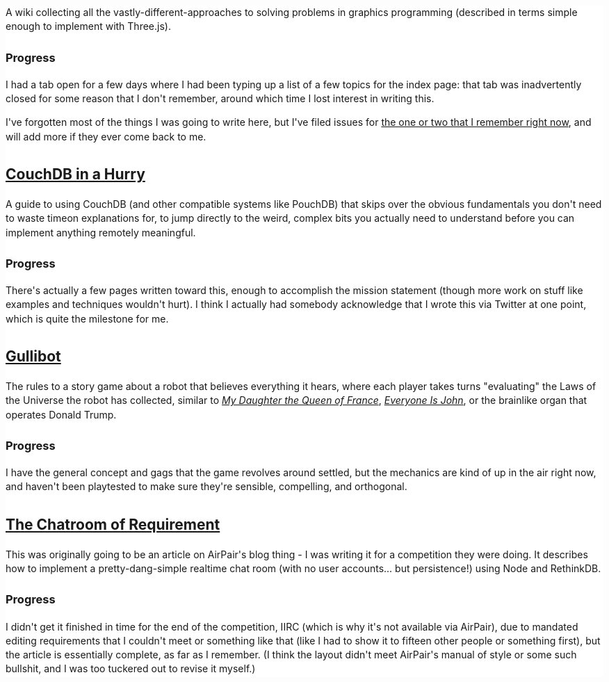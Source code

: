 A wiki collecting all the vastly-different-approaches to solving problems in graphics programming (described in terms simple enough to implement with Three.js).

### Progress

I had a tab open for a few days where I had been typing up a list of a few topics for the index page: that tab was inadvertently closed for some reason that I don't remember, around which time I lost interest in writing this.

I've forgotten most of the things I was going to write here, but I've filed issues for [the one or two that I remember right now](https://github.com/stuartpb/threejs-ways-to-do-it/issues), and will add more if they ever come back to me.

## [CouchDB in a Hurry](https://github.com/stuartpb/couchdb-in-a-hurry)

A guide to using CouchDB (and other compatible systems like PouchDB) that skips over the obvious fundamentals you don't need to waste timeon explanations for, to jump directly to the weird, complex bits you actually need to understand before you can implement anything remotely meaningful.

### Progress

There's actually a few pages written toward this, enough to accomplish the mission statement (though more work on stuff like examples and techniques wouldn't hurt). I think I actually had somebody acknowledge that I wrote this via Twitter at one point, which is quite the milestone for me.

## [Gullibot](https://github.com/stuartpb/gullibot)

The rules to a story game about a robot that believes everything it hears, where each player takes turns "evaluating" the Laws of the Universe the robot has collected, similar to *[My Daughter the Queen of France](http://www.lamemage.com/friends/My_Daughter_The_Queen_of_France.pdf)*, *[Everyone Is John](http://jesterraiin.dropmark.com/167650/2976489)*, or the brainlike organ that operates Donald Trump.

### Progress

I have the general concept and gags that the game revolves around settled, but the mechanics are kind of up in the air right now, and haven't been playtested to make sure they're sensible, compelling, and orthogonal.

## [The Chatroom of Requirement](https://github.com/stuartpb/chatroom-of-requirement)

This was originally going to be an article on AirPair's blog thing - I was writing it for a competition they were doing. It describes how to implement a pretty-dang-simple realtime chat room (with no user accounts... but persistence!) using Node and RethinkDB.

### Progress

I didn't get it finished in time for the end of the competition, IIRC (which is why it's not available via AirPair), due to mandated editing requirements that I couldn't meet or something like that (like I had to show it to fifteen other people or something first), but the article is essentially complete, as far as I remember. (I think the layout didn't meet AirPair's manual of style or some such bullshit, and I was too tuckered out to revise it myself.)
